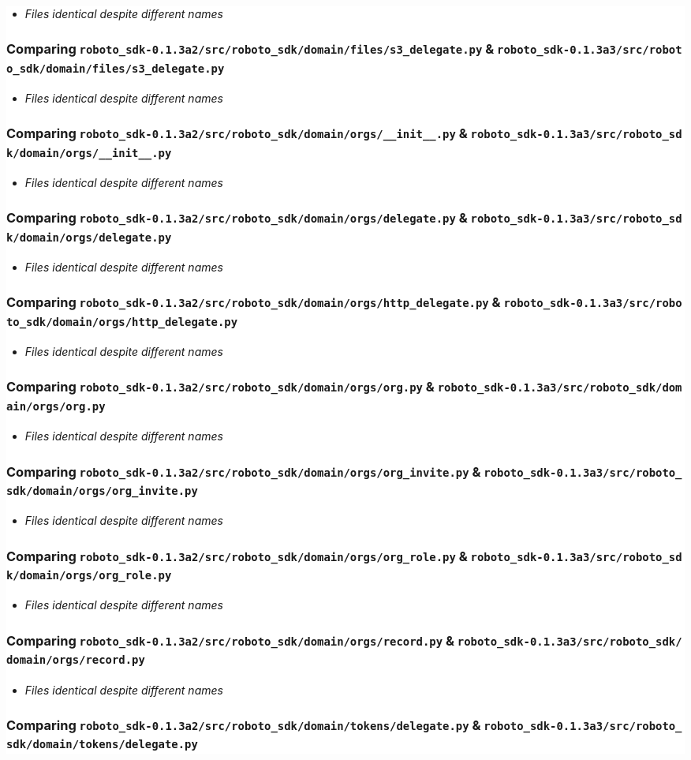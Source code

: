  * *Files identical despite different names*

### Comparing `roboto_sdk-0.1.3a2/src/roboto_sdk/domain/files/s3_delegate.py` & `roboto_sdk-0.1.3a3/src/roboto_sdk/domain/files/s3_delegate.py`

 * *Files identical despite different names*

### Comparing `roboto_sdk-0.1.3a2/src/roboto_sdk/domain/orgs/__init__.py` & `roboto_sdk-0.1.3a3/src/roboto_sdk/domain/orgs/__init__.py`

 * *Files identical despite different names*

### Comparing `roboto_sdk-0.1.3a2/src/roboto_sdk/domain/orgs/delegate.py` & `roboto_sdk-0.1.3a3/src/roboto_sdk/domain/orgs/delegate.py`

 * *Files identical despite different names*

### Comparing `roboto_sdk-0.1.3a2/src/roboto_sdk/domain/orgs/http_delegate.py` & `roboto_sdk-0.1.3a3/src/roboto_sdk/domain/orgs/http_delegate.py`

 * *Files identical despite different names*

### Comparing `roboto_sdk-0.1.3a2/src/roboto_sdk/domain/orgs/org.py` & `roboto_sdk-0.1.3a3/src/roboto_sdk/domain/orgs/org.py`

 * *Files identical despite different names*

### Comparing `roboto_sdk-0.1.3a2/src/roboto_sdk/domain/orgs/org_invite.py` & `roboto_sdk-0.1.3a3/src/roboto_sdk/domain/orgs/org_invite.py`

 * *Files identical despite different names*

### Comparing `roboto_sdk-0.1.3a2/src/roboto_sdk/domain/orgs/org_role.py` & `roboto_sdk-0.1.3a3/src/roboto_sdk/domain/orgs/org_role.py`

 * *Files identical despite different names*

### Comparing `roboto_sdk-0.1.3a2/src/roboto_sdk/domain/orgs/record.py` & `roboto_sdk-0.1.3a3/src/roboto_sdk/domain/orgs/record.py`

 * *Files identical despite different names*

### Comparing `roboto_sdk-0.1.3a2/src/roboto_sdk/domain/tokens/delegate.py` & `roboto_sdk-0.1.3a3/src/roboto_sdk/domain/tokens/delegate.py`
